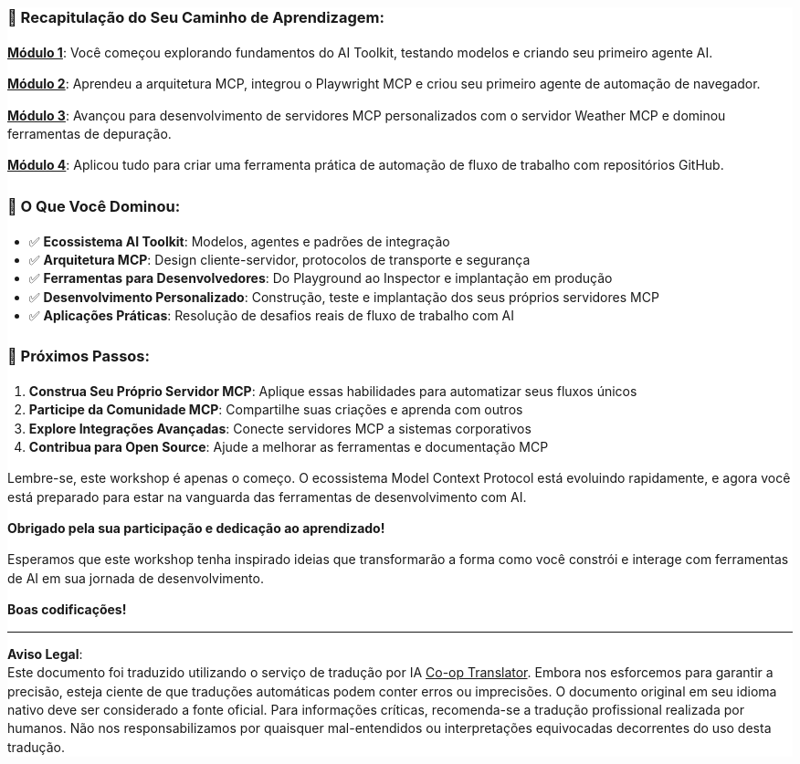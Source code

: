 ### 🚀 Recapitulação do Seu Caminho de Aprendizagem:

**[Módulo 1](../lab1/README.md)**: Você começou explorando fundamentos do AI Toolkit, testando modelos e criando seu primeiro agente AI.

**[Módulo 2](../lab2/README.md)**: Aprendeu a arquitetura MCP, integrou o Playwright MCP e criou seu primeiro agente de automação de navegador.

**[Módulo 3](../lab3/README.md)**: Avançou para desenvolvimento de servidores MCP personalizados com o servidor Weather MCP e dominou ferramentas de depuração.

**[Módulo 4](../lab4/README.md)**: Aplicou tudo para criar uma ferramenta prática de automação de fluxo de trabalho com repositórios GitHub.

### 🌟 O Que Você Dominou:

- ✅ **Ecossistema AI Toolkit**: Modelos, agentes e padrões de integração  
- ✅ **Arquitetura MCP**: Design cliente-servidor, protocolos de transporte e segurança  
- ✅ **Ferramentas para Desenvolvedores**: Do Playground ao Inspector e implantação em produção  
- ✅ **Desenvolvimento Personalizado**: Construção, teste e implantação dos seus próprios servidores MCP  
- ✅ **Aplicações Práticas**: Resolução de desafios reais de fluxo de trabalho com AI  

### 🔮 Próximos Passos:

1. **Construa Seu Próprio Servidor MCP**: Aplique essas habilidades para automatizar seus fluxos únicos  
2. **Participe da Comunidade MCP**: Compartilhe suas criações e aprenda com outros  
3. **Explore Integrações Avançadas**: Conecte servidores MCP a sistemas corporativos  
4. **Contribua para Open Source**: Ajude a melhorar as ferramentas e documentação MCP  

Lembre-se, este workshop é apenas o começo. O ecossistema Model Context Protocol está evoluindo rapidamente, e agora você está preparado para estar na vanguarda das ferramentas de desenvolvimento com AI.

**Obrigado pela sua participação e dedicação ao aprendizado!**

Esperamos que este workshop tenha inspirado ideias que transformarão a forma como você constrói e interage com ferramentas de AI em sua jornada de desenvolvimento.

**Boas codificações!**

---

**Aviso Legal**:  
Este documento foi traduzido utilizando o serviço de tradução por IA [Co-op Translator](https://github.com/Azure/co-op-translator). Embora nos esforcemos para garantir a precisão, esteja ciente de que traduções automáticas podem conter erros ou imprecisões. O documento original em seu idioma nativo deve ser considerado a fonte oficial. Para informações críticas, recomenda-se a tradução profissional realizada por humanos. Não nos responsabilizamos por quaisquer mal-entendidos ou interpretações equivocadas decorrentes do uso desta tradução.